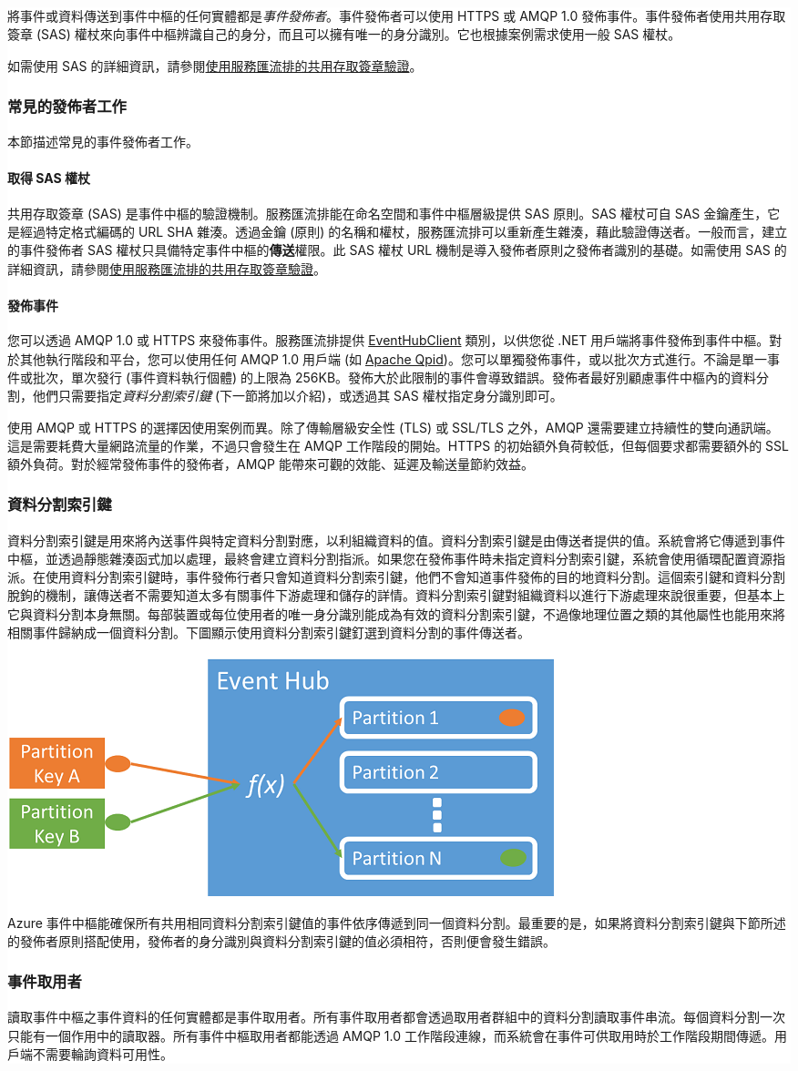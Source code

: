 將事件或資料傳送到事件中樞的任何實體都是*事件發佈者*。事件發佈者可以使用 HTTPS 或 AMQP 1.0 發佈事件。事件發佈者使用共用存取簽章 (SAS) 權杖來向事件中樞辨識自己的身分，而且可以擁有唯一的身分識別。它也根據案例需求使用一般 SAS 權杖。

如需使用 SAS 的詳細資訊，請參閱[使用服務匯流排的共用存取簽章驗證](service-bus-shared-access-signature-authentication.md)。

### 常見的發佈者工作

本節描述常見的事件發佈者工作。

#### 取得 SAS 權杖

共用存取簽章 (SAS) 是事件中樞的驗證機制。服務匯流排能在命名空間和事件中樞層級提供 SAS 原則。SAS 權杖可自 SAS 金鑰產生，它是經過特定格式編碼的 URL SHA 雜湊。透過金鑰 (原則) 的名稱和權杖，服務匯流排可以重新產生雜湊，藉此驗證傳送者。一般而言，建立的事件發佈者 SAS 權杖只具備特定事件中樞的**傳送**權限。此 SAS 權杖 URL 機制是導入發佈者原則之發佈者識別的基礎。如需使用 SAS 的詳細資訊，請參閱[使用服務匯流排的共用存取簽章驗證](service-bus-shared-access-signature-authentication.md)。

#### 發佈事件

您可以透過 AMQP 1.0 或 HTTPS 來發佈事件。服務匯流排提供 [EventHubClient](https://msdn.microsoft.com/library/microsoft.servicebus.messaging.eventhubclient.aspx) 類別，以供您從 .NET 用戶端將事件發佈到事件中樞。對於其他執行階段和平台，您可以使用任何 AMQP 1.0 用戶端 (如 [Apache Qpid](http://qpid.apache.org/))。您可以單獨發佈事件，或以批次方式進行。不論是單一事件或批次，單次發行 (事件資料執行個體) 的上限為 256KB。發佈大於此限制的事件會導致錯誤。發佈者最好別顧慮事件中樞內的資料分割，他們只需要指定*資料分割索引鍵* (下一節將加以介紹)，或透過其 SAS 權杖指定身分識別即可。

使用 AMQP 或 HTTPS 的選擇因使用案例而異。除了傳輸層級安全性 (TLS) 或 SSL/TLS 之外，AMQP 還需要建立持續性的雙向通訊端。這是需要耗費大量網路流量的作業，不過只會發生在 AMQP 工作階段的開始。HTTPS 的初始額外負荷較低，但每個要求都需要額外的 SSL 額外負荷。對於經常發佈事件的發佈者，AMQP 能帶來可觀的效能、延遲及輸送量節約效益。

### 資料分割索引鍵

資料分割索引鍵是用來將內送事件與特定資料分割對應，以利組織資料的值。資料分割索引鍵是由傳送者提供的值。系統會將它傳遞到事件中樞，並透過靜態雜湊函式加以處理，最終會建立資料分割指派。如果您在發佈事件時未指定資料分割索引鍵，系統會使用循環配置資源指派。在使用資料分割索引鍵時，事件發佈行者只會知道資料分割索引鍵，他們不會知道事件發佈的目的地資料分割。這個索引鍵和資料分割脫鉤的機制，讓傳送者不需要知道太多有關事件下游處理和儲存的詳情。資料分割索引鍵對組織資料以進行下游處理來說很重要，但基本上它與資料分割本身無關。每部裝置或每位使用者的唯一身分識別能成為有效的資料分割索引鍵，不過像地理位置之類的其他屬性也能用來將相關事件歸納成一個資料分割。下圖顯示使用資料分割索引鍵釘選到資料分割的事件傳送者。

![事件中樞](./media/event-hubs-overview/IC759859.png)

Azure 事件中樞能確保所有共用相同資料分割索引鍵值的事件依序傳遞到同一個資料分割。最重要的是，如果將資料分割索引鍵與下節所述的發佈者原則搭配使用，發佈者的身分識別與資料分割索引鍵的值必須相符，否則便會發生錯誤。

### 事件取用者

讀取事件中樞之事件資料的任何實體都是事件取用者。所有事件取用者都會透過取用者群組中的資料分割讀取事件串流。每個資料分割一次只能有一個作用中的讀取器。所有事件中樞取用者都能透過 AMQP 1.0 工作階段連線，而系統會在事件可供取用時於工作階段期間傳遞。用戶端不需要輪詢資料可用性。
